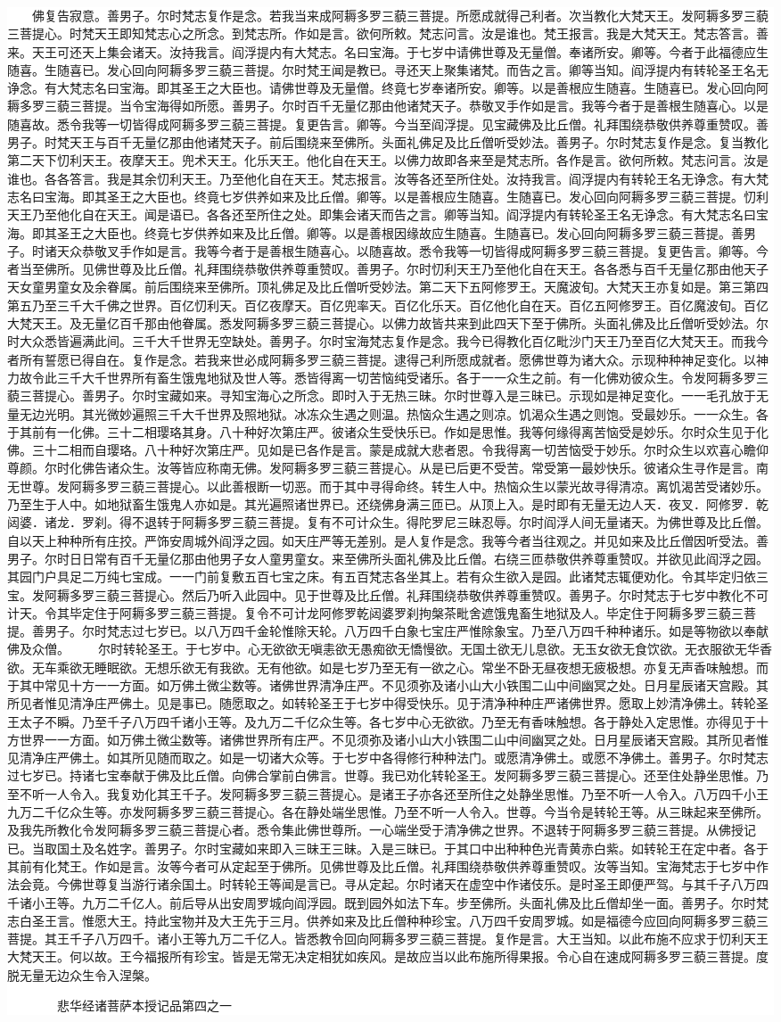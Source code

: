 　　佛复告寂意。善男子。尔时梵志复作是念。若我当来成阿耨多罗三藐三菩提。所愿成就得己利者。次当教化大梵天王。发阿耨多罗三藐三菩提心。时梵天王即知梵志心之所念。到梵志所。作如是言。欲何所敕。梵志问言。汝是谁也。梵王报言。我是大梵天王。梵志答言。善来。天王可还天上集会诸天。汝持我言。阎浮提内有大梵志。名曰宝海。于七岁中请佛世尊及无量僧。奉诸所安。卿等。今者于此福德应生随喜。生随喜已。发心回向阿耨多罗三藐三菩提。尔时梵王闻是教已。寻还天上聚集诸梵。而告之言。卿等当知。阎浮提内有转轮圣王名无诤念。有大梵志名曰宝海。即其圣王之大臣也。请佛世尊及无量僧。终竟七岁奉诸所安。卿等。以是善根应生随喜。生随喜已。发心回向阿耨多罗三藐三菩提。当令宝海得如所愿。善男子。尔时百千无量亿那由他诸梵天子。恭敬叉手作如是言。我等今者于是善根生随喜心。以是随喜故。悉令我等一切皆得成阿耨多罗三藐三菩提。复更告言。卿等。今当至阎浮提。见宝藏佛及比丘僧。礼拜围绕恭敬供养尊重赞叹。善男子。时梵天王与百千无量亿那由他诸梵天子。前后围绕来至佛所。头面礼佛足及比丘僧听受妙法。善男子。尔时梵志复作是念。复当教化第二天下忉利天王。夜摩天王。兜术天王。化乐天王。他化自在天王。以佛力故即各来至是梵志所。各作是言。欲何所敕。梵志问言。汝是谁也。各各答言。我是其余忉利天王。乃至他化自在天王。梵志报言。汝等各还至所住处。汝持我言。阎浮提内有转轮王名无诤念。有大梵志名曰宝海。即其圣王之大臣也。终竟七岁供养如来及比丘僧。卿等。以是善根应生随喜。生随喜已。发心回向阿耨多罗三藐三菩提。忉利天王乃至他化自在天王。闻是语已。各各还至所住之处。即集会诸天而告之言。卿等当知。阎浮提内有转轮圣王名无诤念。有大梵志名曰宝海。即其圣王之大臣也。终竟七岁供养如来及比丘僧。卿等。以是善根因缘故应生随喜。生随喜已。发心回向阿耨多罗三藐三菩提。善男子。时诸天众恭敬叉手作如是言。我等今者于是善根生随喜心。以随喜故。悉令我等一切皆得成阿耨多罗三藐三菩提。复更告言。卿等。今者当至佛所。见佛世尊及比丘僧。礼拜围绕恭敬供养尊重赞叹。善男子。尔时忉利天王乃至他化自在天王。各各悉与百千无量亿那由他天子天女童男童女及余眷属。前后围绕来至佛所。顶礼佛足及比丘僧听受妙法。第二天下五阿修罗王。天魔波旬。大梵天王亦复如是。第三第四第五乃至三千大千佛之世界。百亿忉利天。百亿夜摩天。百亿兜率天。百亿化乐天。百亿他化自在天。百亿五阿修罗王。百亿魔波旬。百亿大梵天王。及无量亿百千那由他眷属。悉发阿耨多罗三藐三菩提心。以佛力故皆共来到此四天下至于佛所。头面礼佛及比丘僧听受妙法。尔时大众悉皆遍满此间。三千大千世界无空缺处。善男子。尔时宝海梵志复作是念。我今已得教化百亿毗沙门天王乃至百亿大梵天王。而我今者所有誓愿已得自在。复作是念。若我来世必成阿耨多罗三藐三菩提。逮得己利所愿成就者。愿佛世尊为诸大众。示现种种神足变化。以神力故令此三千大千世界所有畜生饿鬼地狱及世人等。悉皆得离一切苦恼纯受诸乐。各于一一众生之前。有一化佛劝彼众生。令发阿耨多罗三藐三菩提心。善男子。尔时宝藏如来。寻知宝海心之所念。即时入于无热三昧。尔时世尊入是三昧已。示现如是神足变化。一一毛孔放于无量无边光明。其光微妙遍照三千大千世界及照地狱。冰冻众生遇之则温。热恼众生遇之则凉。饥渴众生遇之则饱。受最妙乐。一一众生。各于其前有一化佛。三十二相璎珞其身。八十种好次第庄严。彼诸众生受快乐已。作如是思惟。我等何缘得离苦恼受是妙乐。尔时众生见于化佛。三十二相而自璎珞。八十种好次第庄严。见如是已各作是言。蒙是成就大悲者恩。令我得离一切苦恼受于妙乐。尔时众生以欢喜心瞻仰尊颜。尔时化佛告诸众生。汝等皆应称南无佛。发阿耨多罗三藐三菩提心。从是已后更不受苦。常受第一最妙快乐。彼诸众生寻作是言。南无世尊。发阿耨多罗三藐三菩提心。以此善根断一切恶。而于其中寻得命终。转生人中。热恼众生以蒙光故寻得清凉。离饥渴苦受诸妙乐。乃至生于人中。如地狱畜生饿鬼人亦如是。其光遍照诸世界已。还绕佛身满三匝已。从顶上入。是时即有无量无边人天．夜叉．阿修罗．乾闼婆．诸龙．罗刹。得不退转于阿耨多罗三藐三菩提。复有不可计众生。得陀罗尼三昧忍辱。尔时阎浮人间无量诸天。为佛世尊及比丘僧。自以天上种种所有庄挍。严饰安周城外阎浮之园。如天庄严等无差别。是人复作是念。我等今者当往观之。并见如来及比丘僧因听受法。善男子。尔时日日常有百千无量亿那由他男子女人童男童女。来至佛所头面礼佛及比丘僧。右绕三匝恭敬供养尊重赞叹。并欲见此阎浮之园。其园门户具足二万纯七宝成。一一门前复敷五百七宝之床。有五百梵志各坐其上。若有众生欲入是园。此诸梵志辄便劝化。令其毕定归依三宝。发阿耨多罗三藐三菩提心。然后乃听入此园中。见于世尊及比丘僧。礼拜围绕恭敬供养尊重赞叹。善男子。尔时梵志于七岁中教化不可计天。令其毕定住于阿耨多罗三藐三菩提。复令不可计龙阿修罗乾闼婆罗刹拘槃茶毗舍遮饿鬼畜生地狱及人。毕定住于阿耨多罗三藐三菩提。善男子。尔时梵志过七岁已。以八万四千金轮惟除天轮。八万四千白象七宝庄严惟除象宝。乃至八万四千种种诸乐。如是等物欲以奉献佛及众僧。
　　尔时转轮圣王。于七岁中。心无欲欲无嗔恚欲无愚痴欲无憍慢欲。无国土欲无儿息欲。无玉女欲无食饮欲。无衣服欲无华香欲。无车乘欲无睡眠欲。无想乐欲无有我欲。无有他欲。如是七岁乃至无有一欲之心。常坐不卧无昼夜想无疲极想。亦复无声香味触想。而于其中常见十方一一方面。如万佛土微尘数等。诸佛世界清净庄严。不见须弥及诸小山大小铁围二山中间幽冥之处。日月星辰诸天宫殿。其所见者惟见清净庄严佛土。见是事已。随愿取之。如转轮圣王于七岁中得受快乐。见于清净种种庄严诸佛世界。愿取上妙清净佛土。转轮圣王太子不瞬。乃至千子八万四千诸小王等。及九万二千亿众生等。各七岁中心无欲欲。乃至无有香味触想。各于静处入定思惟。亦得见于十方世界一一方面。如万佛土微尘数等。诸佛世界所有庄严。不见须弥及诸小山大小铁围二山中间幽冥之处。日月星辰诸天宫殿。其所见者惟见清净庄严佛土。如其所见随而取之。如是一切诸大众等。于七岁中各得修行种种法门。或愿清净佛土。或愿不净佛土。善男子。尔时梵志过七岁已。持诸七宝奉献于佛及比丘僧。向佛合掌前白佛言。世尊。我已劝化转轮圣王。发阿耨多罗三藐三菩提心。还至住处静坐思惟。乃至不听一人令入。我复劝化其王千子。发阿耨多罗三藐三菩提心。是诸王子亦各还至所住之处静坐思惟。乃至不听一人令入。八万四千小王九万二千亿众生等。亦发阿耨多罗三藐三菩提心。各在静处端坐思惟。乃至不听一人令入。世尊。今当令是转轮王等。从三昧起来至佛所。及我先所教化令发阿耨多罗三藐三菩提心者。悉令集此佛世尊所。一心端坐受于清净佛之世界。不退转于阿耨多罗三藐三菩提。从佛授记已。当取国土及名姓字。善男子。尔时宝藏如来即入三昧王三昧。入是三昧已。于其口中出种种色光青黄赤白紫。如转轮王在定中者。各于其前有化梵王。作如是言。汝等今者可从定起至于佛所。见佛世尊及比丘僧。礼拜围绕恭敬供养尊重赞叹。汝等当知。宝海梵志于七岁中作法会竟。今佛世尊复当游行诸余国土。时转轮王等闻是言已。寻从定起。尔时诸天在虚空中作诸伎乐。是时圣王即便严驾。与其千子八万四千诸小王等。九万二千亿人。前后导从出安周罗城向阎浮园。既到园外如法下车。步至佛所。头面礼佛及比丘僧却坐一面。善男子。尔时梵志白圣王言。惟愿大王。持此宝物并及大王先于三月。供养如来及比丘僧种种珍宝。八万四千安周罗城。如是福德今应回向阿耨多罗三藐三菩提。其王千子八万四千。诸小王等九万二千亿人。皆悉教令回向阿耨多罗三藐三菩提。复作是言。大王当知。以此布施不应求于忉利天王大梵天王。何以故。王今福报所有珍宝。皆是无常无决定相犹如疾风。是故应当以此布施所得果报。令心自在速成阿耨多罗三藐三菩提。度脱无量无边众生令入涅槃。

　　　　悲华经诸菩萨本授记品第四之一

